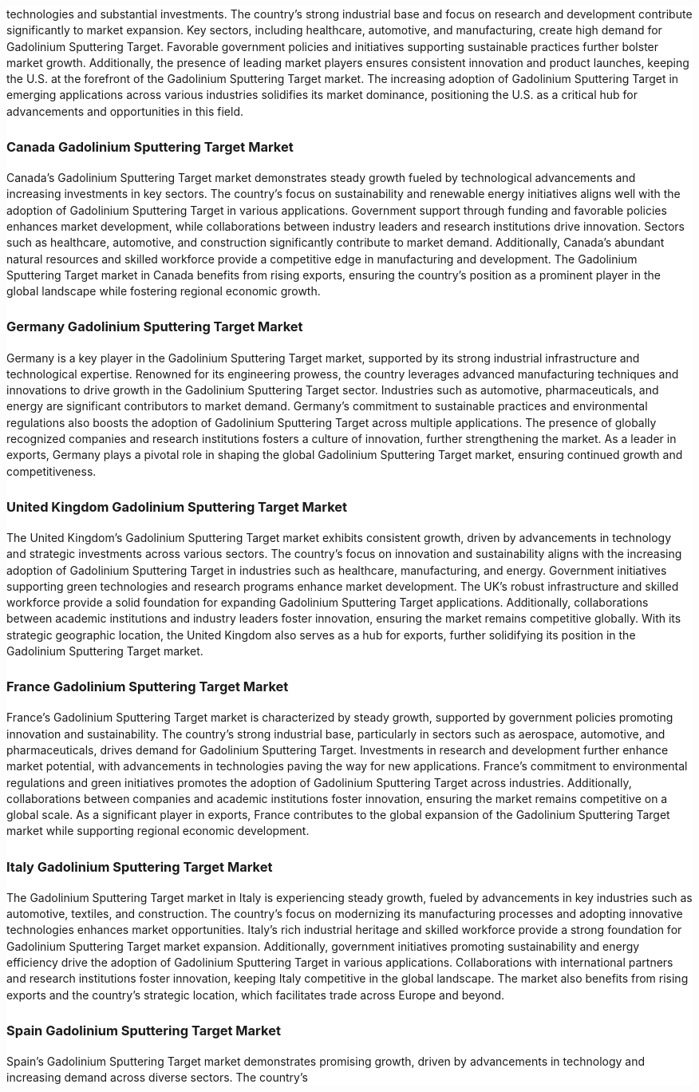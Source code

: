 technologies and substantial investments. The country&rsquo;s strong industrial base and focus on research and development contribute significantly to market expansion. Key sectors, including healthcare, automotive, and manufacturing, create high demand for Gadolinium Sputtering Target. Favorable government policies and initiatives supporting sustainable practices further bolster market growth. Additionally, the presence of leading market players ensures consistent innovation and product launches, keeping the U.S. at the forefront of the Gadolinium Sputtering Target market. The increasing adoption of Gadolinium Sputtering Target in emerging applications across various industries solidifies its market dominance, positioning the U.S. as a critical hub for advancements and opportunities in this field.</p><h3>Canada Gadolinium Sputtering Target Market</h3><p>Canada&rsquo;s Gadolinium Sputtering Target market demonstrates steady growth fueled by technological advancements and increasing investments in key sectors. The country&rsquo;s focus on sustainability and renewable energy initiatives aligns well with the adoption of Gadolinium Sputtering Target in various applications. Government support through funding and favorable policies enhances market development, while collaborations between industry leaders and research institutions drive innovation. Sectors such as healthcare, automotive, and construction significantly contribute to market demand. Additionally, Canada&rsquo;s abundant natural resources and skilled workforce provide a competitive edge in manufacturing and development. The Gadolinium Sputtering Target market in Canada benefits from rising exports, ensuring the country&rsquo;s position as a prominent player in the global landscape while fostering regional economic growth.</p><h3>Germany Gadolinium Sputtering Target Market</h3><p>Germany is a key player in the Gadolinium Sputtering Target market, supported by its strong industrial infrastructure and technological expertise. Renowned for its engineering prowess, the country leverages advanced manufacturing techniques and innovations to drive growth in the Gadolinium Sputtering Target sector. Industries such as automotive, pharmaceuticals, and energy are significant contributors to market demand. Germany&rsquo;s commitment to sustainable practices and environmental regulations also boosts the adoption of Gadolinium Sputtering Target across multiple applications. The presence of globally recognized companies and research institutions fosters a culture of innovation, further strengthening the market. As a leader in exports, Germany plays a pivotal role in shaping the global Gadolinium Sputtering Target market, ensuring continued growth and competitiveness.</p><h3>United Kingdom Gadolinium Sputtering Target Market</h3><p>The United Kingdom&rsquo;s Gadolinium Sputtering Target market exhibits consistent growth, driven by advancements in technology and strategic investments across various sectors. The country&rsquo;s focus on innovation and sustainability aligns with the increasing adoption of Gadolinium Sputtering Target in industries such as healthcare, manufacturing, and energy. Government initiatives supporting green technologies and research programs enhance market development. The UK&rsquo;s robust infrastructure and skilled workforce provide a solid foundation for expanding Gadolinium Sputtering Target applications. Additionally, collaborations between academic institutions and industry leaders foster innovation, ensuring the market remains competitive globally. With its strategic geographic location, the United Kingdom also serves as a hub for exports, further solidifying its position in the Gadolinium Sputtering Target market.</p><h3>France Gadolinium Sputtering Target Market</h3><p>France&rsquo;s Gadolinium Sputtering Target market is characterized by steady growth, supported by government policies promoting innovation and sustainability. The country&rsquo;s strong industrial base, particularly in sectors such as aerospace, automotive, and pharmaceuticals, drives demand for Gadolinium Sputtering Target. Investments in research and development further enhance market potential, with advancements in technologies paving the way for new applications. France&rsquo;s commitment to environmental regulations and green initiatives promotes the adoption of Gadolinium Sputtering Target across industries. Additionally, collaborations between companies and academic institutions foster innovation, ensuring the market remains competitive on a global scale. As a significant player in exports, France contributes to the global expansion of the Gadolinium Sputtering Target market while supporting regional economic development.</p><h3>Italy Gadolinium Sputtering Target Market</h3><p>The Gadolinium Sputtering Target market in Italy is experiencing steady growth, fueled by advancements in key industries such as automotive, textiles, and construction. The country&rsquo;s focus on modernizing its manufacturing processes and adopting innovative technologies enhances market opportunities. Italy&rsquo;s rich industrial heritage and skilled workforce provide a strong foundation for Gadolinium Sputtering Target market expansion. Additionally, government initiatives promoting sustainability and energy efficiency drive the adoption of Gadolinium Sputtering Target in various applications. Collaborations with international partners and research institutions foster innovation, keeping Italy competitive in the global landscape. The market also benefits from rising exports and the country&rsquo;s strategic location, which facilitates trade across Europe and beyond.</p><h3>Spain Gadolinium Sputtering Target Market</h3><p>Spain&rsquo;s Gadolinium Sputtering Target market demonstrates promising growth, driven by advancements in technology and increasing demand across diverse sectors. The country&rsquo;s